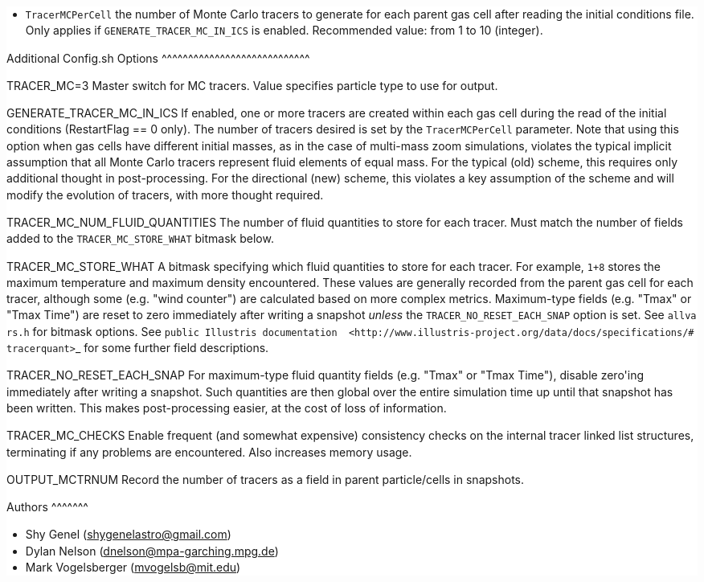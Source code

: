 * ``TracerMCPerCell`` the number of Monte Carlo tracers to generate for each parent gas cell after 
  reading the initial conditions file. Only applies if ``GENERATE_TRACER_MC_IN_ICS`` is enabled. 
  Recommended value: from 1 to 10 (integer).


Additional Config.sh Options
^^^^^^^^^^^^^^^^^^^^^^^^^^^^

TRACER_MC=3
  Master switch for MC tracers. Value specifies particle type to use for output.

GENERATE_TRACER_MC_IN_ICS
  If enabled, one or more tracers are created within each gas cell during the read of the initial 
  conditions (RestartFlag == 0 only). The number of tracers desired is set by the ``TracerMCPerCell`` 
  parameter. Note that using this option when gas cells have different initial masses, as in the 
  case of multi-mass zoom simulations, violates the typical implicit assumption that all Monte Carlo 
  tracers represent fluid elements of equal mass. For the typical (old) scheme, this requires only 
  additional thought in post-processing. For the directional (new) scheme, this violates a key 
  assumption of the scheme and will modify the evolution of tracers, with more thought required.

TRACER_MC_NUM_FLUID_QUANTITIES
  The number of fluid quantities to store for each tracer. Must match the number of fields added 
  to the ``TRACER_MC_STORE_WHAT`` bitmask below.

TRACER_MC_STORE_WHAT
  A bitmask specifying which fluid quantities to store for each tracer. For example, ``1+8`` stores 
  the maximum temperature and maximum density encountered. These values are generally recorded from 
  the parent gas cell for each tracer, although some (e.g. "wind counter") are calculated based on 
  more complex metrics. Maximum-type fields (e.g. "Tmax" or "Tmax Time") are reset to zero immediately 
  after writing a snapshot *unless* the ``TRACER_NO_RESET_EACH_SNAP`` option is set. See ``allvars.h`` 
  for bitmask options. See `public Illustris documentation 
  <http://www.illustris-project.org/data/docs/specifications/#tracerquant>`_ for some further field 
  descriptions.

TRACER_NO_RESET_EACH_SNAP
  For maximum-type fluid quantity fields (e.g. "Tmax" or "Tmax Time"), disable zero'ing immediately 
  after writing a snapshot. Such quantities are then global over the entire simulation time up until 
  that snapshot has been written. This makes post-processing easier, at the cost of loss of information.

TRACER_MC_CHECKS
  Enable frequent (and somewhat expensive) consistency checks on the internal tracer linked list 
  structures, terminating if any problems are encountered. Also increases memory usage.

OUTPUT_MCTRNUM
  Record the number of tracers as a field in parent particle/cells in snapshots.

Authors
^^^^^^^

* Shy Genel (shygenelastro@gmail.com)
* Dylan Nelson (dnelson@mpa-garching.mpg.de)
* Mark Vogelsberger (mvogelsb@mit.edu)
